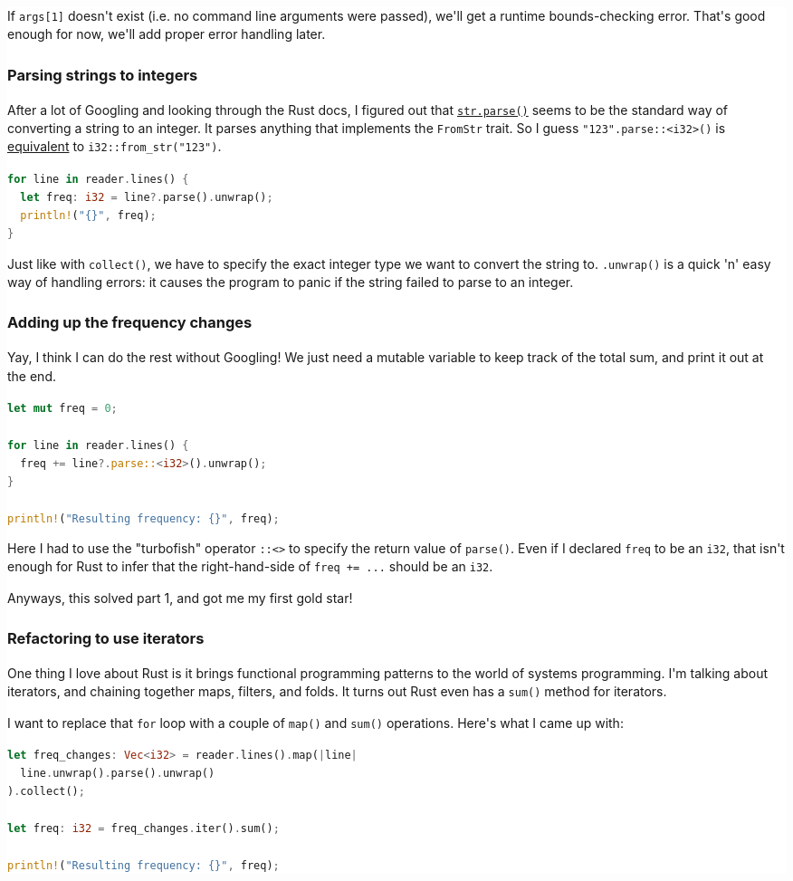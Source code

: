 If `args[1]` doesn't exist (i.e. no command line arguments were passed), we'll get a runtime bounds-checking error. That's good enough for now, we'll add proper error handling later.

### Parsing strings to integers

After a lot of Googling and looking through the Rust docs, I figured out that [`str.parse()`](https://doc.rust-lang.org/std/primitive.str.html#method.parse) seems to be the standard way of converting a string to an integer. It parses anything that implements the `FromStr` trait. So I guess `"123".parse::<i32>()` is [equivalent](https://doc.rust-lang.org/src/core/str/mod.rs.html#3954-3956) to `i32::from_str("123")`.

```rust
for line in reader.lines() {
  let freq: i32 = line?.parse().unwrap();
  println!("{}", freq);
}
```

Just like with `collect()`, we have to specify the exact integer type we want to convert the string to. `.unwrap()` is a quick 'n' easy way of handling errors: it causes the program to panic if the string failed to parse to an integer.

### Adding up the frequency changes

Yay, I think I can do the rest without Googling! We just need a mutable variable to keep track of the total sum, and print it out at the end.

```rust
let mut freq = 0;

for line in reader.lines() {
  freq += line?.parse::<i32>().unwrap();
}

println!("Resulting frequency: {}", freq);
```

Here I had to use the "turbofish" operator `::<>` to specify the return value of `parse()`. Even if I declared `freq` to be an `i32`, that isn't enough for Rust to infer that the right-hand-side of `freq += ...` should be an `i32`.

Anyways, this solved part 1, and got me my first gold star!

### Refactoring to use iterators

One thing I love about Rust is it brings functional programming patterns to the world of systems programming. I'm talking about iterators, and chaining together maps, filters, and folds. It turns out Rust even has a `sum()` method for iterators.

I want to replace that `for` loop with a couple of `map()` and `sum()` operations. Here's what I came up with:

```rust
let freq_changes: Vec<i32> = reader.lines().map(|line|
  line.unwrap().parse().unwrap()
).collect();

let freq: i32 = freq_changes.iter().sum();

println!("Resulting frequency: {}", freq);
```
